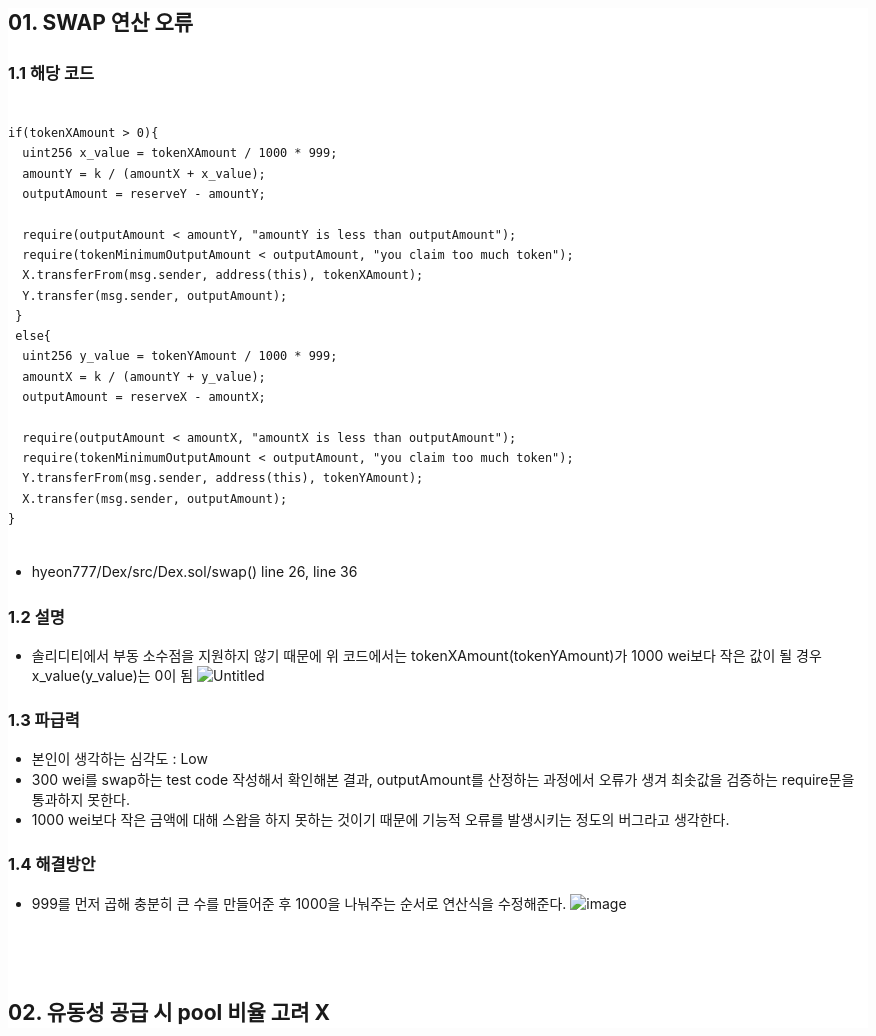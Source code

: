 ## 01. SWAP 연산 오류
 
### 1.1 해당 코드
<pre>
<code>
if(tokenXAmount > 0){
  uint256 x_value = tokenXAmount / 1000 * 999;
  amountY = k / (amountX + x_value);
  outputAmount = reserveY - amountY;

  require(outputAmount < amountY, "amountY is less than outputAmount");
  require(tokenMinimumOutputAmount < outputAmount, "you claim too much token");
  X.transferFrom(msg.sender, address(this), tokenXAmount);
  Y.transfer(msg.sender, outputAmount);
 }
 else{
  uint256 y_value = tokenYAmount / 1000 * 999;
  amountX = k / (amountY + y_value);
  outputAmount = reserveX - amountX;

  require(outputAmount < amountX, "amountX is less than outputAmount");
  require(tokenMinimumOutputAmount < outputAmount, "you claim too much token");
  Y.transferFrom(msg.sender, address(this), tokenYAmount);
  X.transfer(msg.sender, outputAmount);
}
</code>
</pre>
- hyeon777/Dex/src/Dex.sol/swap() line 26, line 36

### 1.2 설명
- 솔리디티에서 부동 소수점을 지원하지 않기 때문에 위 코드에서는 tokenXAmount(tokenYAmount)가 1000 wei보다 작은 값이 될 경우 x_value(y_value)는 0이 됨
![Untitled](https://user-images.githubusercontent.com/127647283/227752082-daa70fc7-6585-4bc1-952e-863449bbc9a4.png)


### 1.3 파급력
- 본인이 생각하는 심각도 : Low
- 300 wei를 swap하는 test code 작성해서 확인해본 결과, outputAmount를 산정하는 과정에서 오류가 생겨 최솟값을 검증하는 require문을 통과하지 못한다.
- 1000 wei보다 작은 금액에 대해 스왑을 하지 못하는 것이기 때문에 기능적 오류를 발생시키는 정도의 버그라고 생각한다.

### 1.4 해결방안
- 999를 먼저 곱해 충분히 큰 수를 만들어준 후 1000을 나눠주는 순서로 연산식을 수정해준다.
![image](https://user-images.githubusercontent.com/127647283/227752280-60ba49e5-4940-48c6-9e7d-40bfe71be3a4.png)

<br/>

<br/>

## 02. 유동성 공급 시 pool 비율 고려 X
